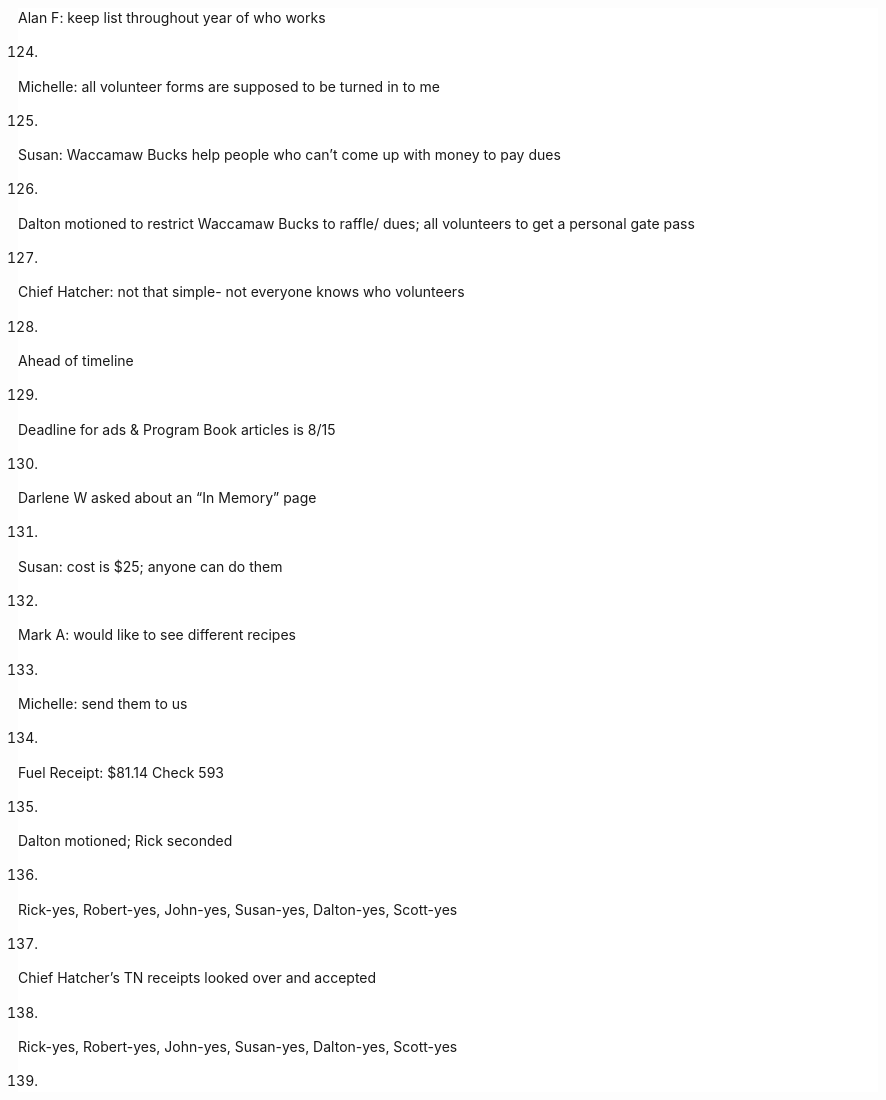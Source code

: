 Alan F: keep list throughout year of who works

124.

Michelle: all volunteer forms are supposed to be turned in to me

125.

Susan: Waccamaw Bucks help people who can’t come up with money to pay dues

126.

Dalton motioned to restrict Waccamaw Bucks to raffle/ dues; all volunteers to get a personal gate pass

127.

Chief Hatcher: not that simple- not everyone knows who volunteers

128.

Ahead of timeline

129.

Deadline for ads & Program Book articles is 8/15

130.

Darlene W asked about an “In Memory” page

131.

Susan: cost is $25; anyone can do them

132.

Mark A: would like to see different recipes

133.

Michelle: send them to us

134.

Fuel Receipt: $81.14 Check 593

135.

Dalton motioned; Rick seconded

136.

Rick-yes, Robert-yes, John-yes, Susan-yes, Dalton-yes, Scott-yes

137.

Chief Hatcher’s TN receipts looked over and accepted

138.

Rick-yes, Robert-yes, John-yes, Susan-yes, Dalton-yes, Scott-yes

139.
